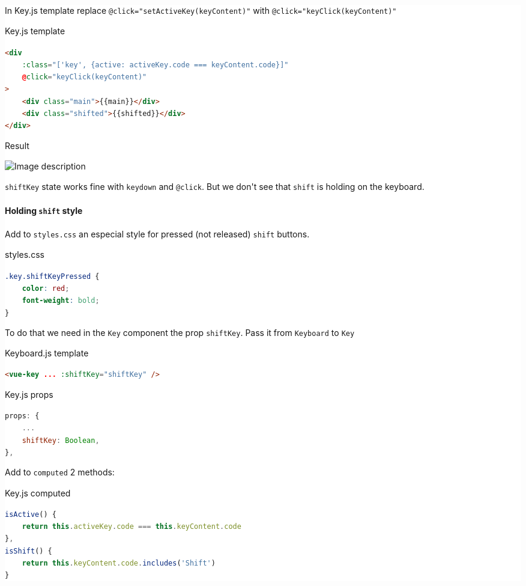 In Key.js template replace `@click="setActiveKey(keyContent)"` with `@click="keyClick(keyContent)"`

Key.js template

```html
<div
	:class="['key', {active: activeKey.code === keyContent.code}]"
	@click="keyClick(keyContent)"
>
	<div class="main">{{main}}</div>
	<div class="shifted">{{shifted}}</div>
</div>
```

Result

![Image description](https://dev-to-uploads.s3.amazonaws.com/uploads/articles/co2tf2et3gmcflw6ftdr.gif)

`shiftKey` state works fine with `keydown` and `@click`. But we don't see that `shift` is holding on the keyboard.

#### Holding `shift` style

Add to `styles.css` an especial style for pressed (not released) `shift` buttons.

styles.css

```css
.key.shiftKeyPressed {
	color: red;
	font-weight: bold;
}
```

To do that we need in the `Key` component the prop `shiftKey`. Pass it from `Keyboard` to `Key`

Keyboard.js template

```html
<vue-key ... :shiftKey="shiftKey" />
```

Key.js props

```js
props: {
	...
	shiftKey: Boolean,
},
```

Add to `computed` 2 methods:

Key.js computed

```js
isActive() {
	return this.activeKey.code === this.keyContent.code
},
isShift() {
	return this.keyContent.code.includes('Shift')
}
```
